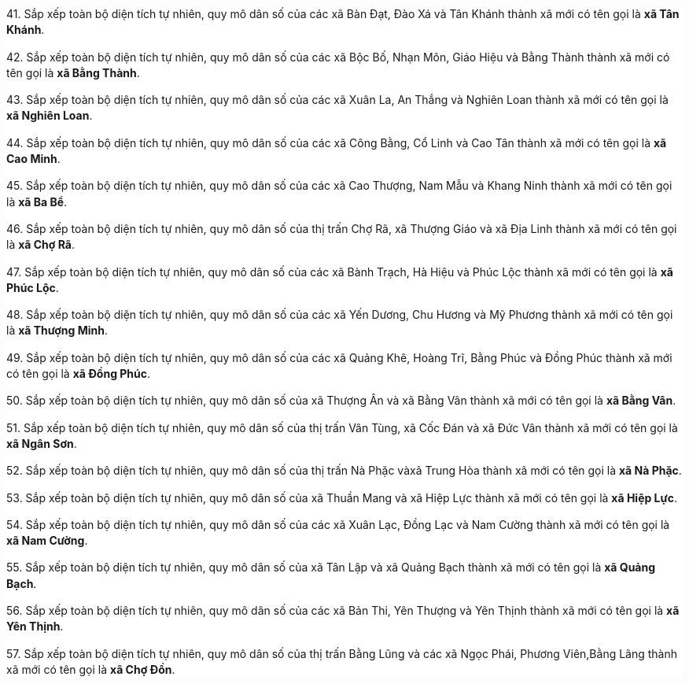41\. Sắp xếp toàn bộ diện tích tự nhiên, quy mô dân số của các xã Bàn
Đạt, Đào Xá và Tân Khánh thành xã mới có tên gọi là **xã Tân Khánh**.

42\. Sắp xếp toàn bộ diện tích tự nhiên, quy mô dân số của các xã Bộc
Bố, Nhạn Môn, Giáo Hiệu và Bằng Thành thành xã mới có tên gọi là **xã
Bằng Thành**.

43\. Sắp xếp toàn bộ diện tích tự nhiên, quy mô dân số của các xã Xuân
La, An Thắng và Nghiên Loan thành xã mới có tên gọi là **xã Nghiên
Loan**.

44\. Sắp xếp toàn bộ diện tích tự nhiên, quy mô dân số của các xã Công
Bằng, Cổ Linh và Cao Tân thành xã mới có tên gọi là **xã Cao Minh**.

45\. Sắp xếp toàn bộ diện tích tự nhiên, quy mô dân số của các xã Cao
Thượng, Nam Mẫu và Khang Ninh thành xã mới có tên gọi là **xã Ba Bể**.

46\. Sắp xếp toàn bộ diện tích tự nhiên, quy mô dân số của thị trấn Chợ
Rã, xã Thượng Giáo và xã Địa Linh thành xã mới có tên gọi là **xã Chợ
Rã**.

47\. Sắp xếp toàn bộ diện tích tự nhiên, quy mô dân số của các xã Bành
Trạch, Hà Hiệu và Phúc Lộc thành xã mới có tên gọi là **xã Phúc Lộc**.

48\. Sắp xếp toàn bộ diện tích tự nhiên, quy mô dân số của các xã Yến
Dương, Chu Hương và Mỹ Phương thành xã mới có tên gọi là **xã Thượng
Minh**.

49\. Sắp xếp toàn bộ diện tích tự nhiên, quy mô dân số của các xã Quảng
Khê, Hoàng Trĩ, Bằng Phúc và Đồng Phúc thành xã mới có tên gọi là **xã
Đồng Phúc**.

50\. Sắp xếp toàn bộ diện tích tự nhiên, quy mô dân số của xã Thượng Ân
và xã Bằng Vân thành xã mới có tên gọi là **xã Bằng Vân**.

51\. Sắp xếp toàn bộ diện tích tự nhiên, quy mô dân số của thị trấn Vân
Tùng, xã Cốc Đán và xã Đức Vân thành xã mới có tên gọi là **xã Ngân
Sơn**.

52\. Sắp xếp toàn bộ diện tích tự nhiên, quy mô dân số của thị trấn Nà
Phặc vàxã Trung Hòa thành xã mới có tên gọi là **xã Nà Phặc**.

53\. Sắp xếp toàn bộ diện tích tự nhiên, quy mô dân số của xã Thuần Mang
và xã Hiệp Lực thành xã mới có tên gọi là **xã Hiệp Lực**.

54\. Sắp xếp toàn bộ diện tích tự nhiên, quy mô dân số của các xã Xuân
Lạc, Đồng Lạc và Nam Cường thành xã mới có tên gọi là **xã Nam Cường**.

55\. Sắp xếp toàn bộ diện tích tự nhiên, quy mô dân số của xã Tân Lập và
xã Quảng Bạch thành xã mới có tên gọi là **xã Quảng Bạch**.

56\. Sắp xếp toàn bộ diện tích tự nhiên, quy mô dân số của các xã Bản
Thi, Yên Thượng và Yên Thịnh thành xã mới có tên gọi là **xã Yên
Thịnh**.

57\. Sắp xếp toàn bộ diện tích tự nhiên, quy mô dân số của thị trấn Bằng
Lũng và các xã Ngọc Phái, Phương Viên,Bằng Lãng thành xã mới có tên gọi
là **xã Chợ Đồn**.
